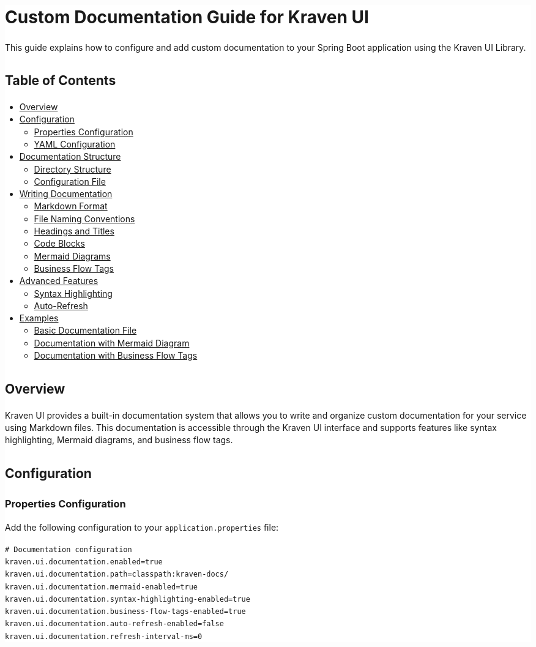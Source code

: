 # Custom Documentation Guide for Kraven UI

This guide explains how to configure and add custom documentation to your Spring Boot application using the Kraven UI Library.

## Table of Contents

- [Overview](#overview)
- [Configuration](#configuration)
  - [Properties Configuration](#properties-configuration)
  - [YAML Configuration](#yaml-configuration)
- [Documentation Structure](#documentation-structure)
  - [Directory Structure](#directory-structure)
  - [Configuration File](#configuration-file)
- [Writing Documentation](#writing-documentation)
  - [Markdown Format](#markdown-format)
  - [File Naming Conventions](#file-naming-conventions)
  - [Headings and Titles](#headings-and-titles)
  - [Code Blocks](#code-blocks)
  - [Mermaid Diagrams](#mermaid-diagrams)
  - [Business Flow Tags](#business-flow-tags)
- [Advanced Features](#advanced-features)
  - [Syntax Highlighting](#syntax-highlighting)
  - [Auto-Refresh](#auto-refresh)
- [Examples](#examples)
  - [Basic Documentation File](#basic-documentation-file)
  - [Documentation with Mermaid Diagram](#documentation-with-mermaid-diagram)
  - [Documentation with Business Flow Tags](#documentation-with-business-flow-tags)

## Overview

Kraven UI provides a built-in documentation system that allows you to write and organize custom documentation for your service using Markdown files. This documentation is accessible through the Kraven UI interface and supports features like syntax highlighting, Mermaid diagrams, and business flow tags.

## Configuration

### Properties Configuration

Add the following configuration to your `application.properties` file:

```properties
# Documentation configuration
kraven.ui.documentation.enabled=true
kraven.ui.documentation.path=classpath:kraven-docs/
kraven.ui.documentation.mermaid-enabled=true
kraven.ui.documentation.syntax-highlighting-enabled=true
kraven.ui.documentation.business-flow-tags-enabled=true
kraven.ui.documentation.auto-refresh-enabled=false
kraven.ui.documentation.refresh-interval-ms=0
```
